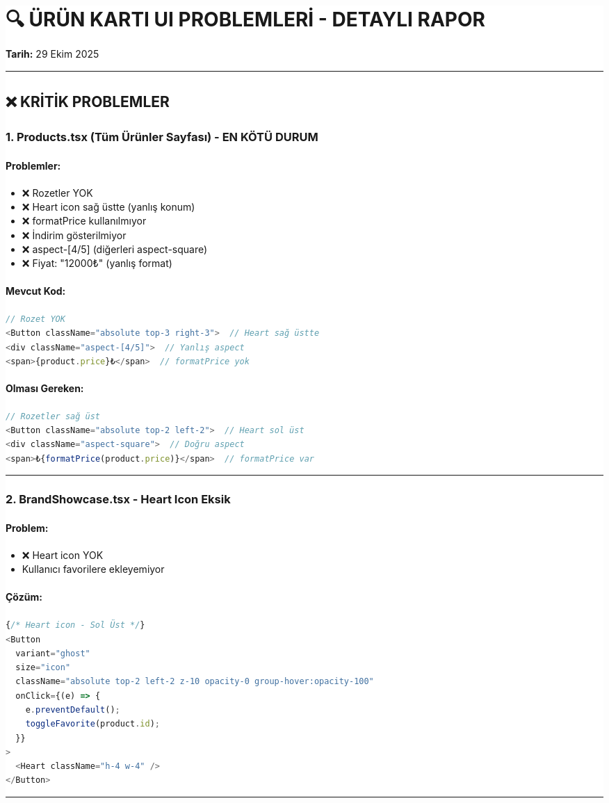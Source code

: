 # 🔍 ÜRÜN KARTI UI PROBLEMLERİ - DETAYLI RAPOR

**Tarih:** 29 Ekim 2025

---

## ❌ KRİTİK PROBLEMLER

### 1. **Products.tsx (Tüm Ürünler Sayfası) - EN KÖTÜ DURUM**

#### Problemler:
- ❌ Rozetler YOK
- ❌ Heart icon sağ üstte (yanlış konum)
- ❌ formatPrice kullanılmıyor
- ❌ İndirim gösterilmiyor
- ❌ aspect-[4/5] (diğerleri aspect-square)
- ❌ Fiyat: "12000₺" (yanlış format)

#### Mevcut Kod:
```typescript
// Rozet YOK
<Button className="absolute top-3 right-3">  // Heart sağ üstte
<div className="aspect-[4/5]">  // Yanlış aspect
<span>{product.price}₺</span>  // formatPrice yok
```

#### Olması Gereken:
```typescript
// Rozetler sağ üst
<Button className="absolute top-2 left-2">  // Heart sol üst
<div className="aspect-square">  // Doğru aspect
<span>₺{formatPrice(product.price)}</span>  // formatPrice var
```

---

### 2. **BrandShowcase.tsx - Heart Icon Eksik**

#### Problem:
- ❌ Heart icon YOK
- Kullanıcı favorilere ekleyemiyor

#### Çözüm:
```typescript
{/* Heart icon - Sol Üst */}
<Button 
  variant="ghost" 
  size="icon" 
  className="absolute top-2 left-2 z-10 opacity-0 group-hover:opacity-100"
  onClick={(e) => {
    e.preventDefault();
    toggleFavorite(product.id);
  }}
>
  <Heart className="h-4 w-4" />
</Button>
```

---
